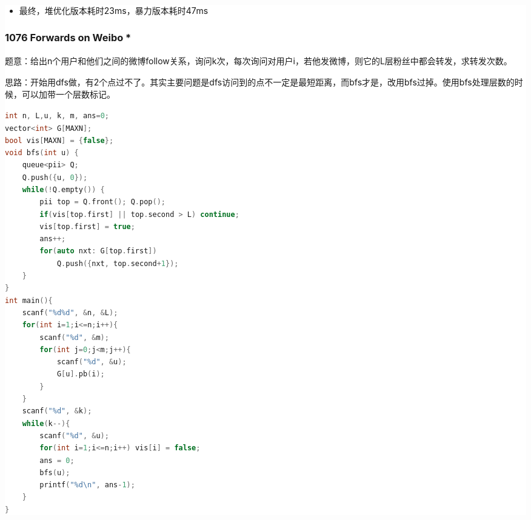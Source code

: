 * 最终，堆优化版本耗时23ms，暴力版本耗时47ms



### 1076 Forwards on Weibo *

题意：给出n个用户和他们之间的微博follow关系，询问k次，每次询问对用户i，若他发微博，则它的L层粉丝中都会转发，求转发次数。

思路：开始用dfs做，有2个点过不了。其实主要问题是dfs访问到的点不一定是最短距离，而bfs才是，改用bfs过掉。使用bfs处理层数的时候，可以加带一个层数标记。

```c++
int n, L,u, k, m, ans=0;
vector<int> G[MAXN];
bool vis[MAXN] = {false};
void bfs(int u) {
    queue<pii> Q;
    Q.push({u, 0});
    while(!Q.empty()) {
        pii top = Q.front(); Q.pop();
        if(vis[top.first] || top.second > L) continue;
        vis[top.first] = true;
        ans++;
        for(auto nxt: G[top.first])
            Q.push({nxt, top.second+1});      
    }
}
int main(){
    scanf("%d%d", &n, &L);
    for(int i=1;i<=n;i++){
        scanf("%d", &m);
        for(int j=0;j<m;j++){
            scanf("%d", &u);
            G[u].pb(i);
        }
    }
    scanf("%d", &k);
    while(k--){
        scanf("%d", &u);
        for(int i=1;i<=n;i++) vis[i] = false;
        ans = 0;
        bfs(u);
        printf("%d\n", ans-1);
    }
}
```

